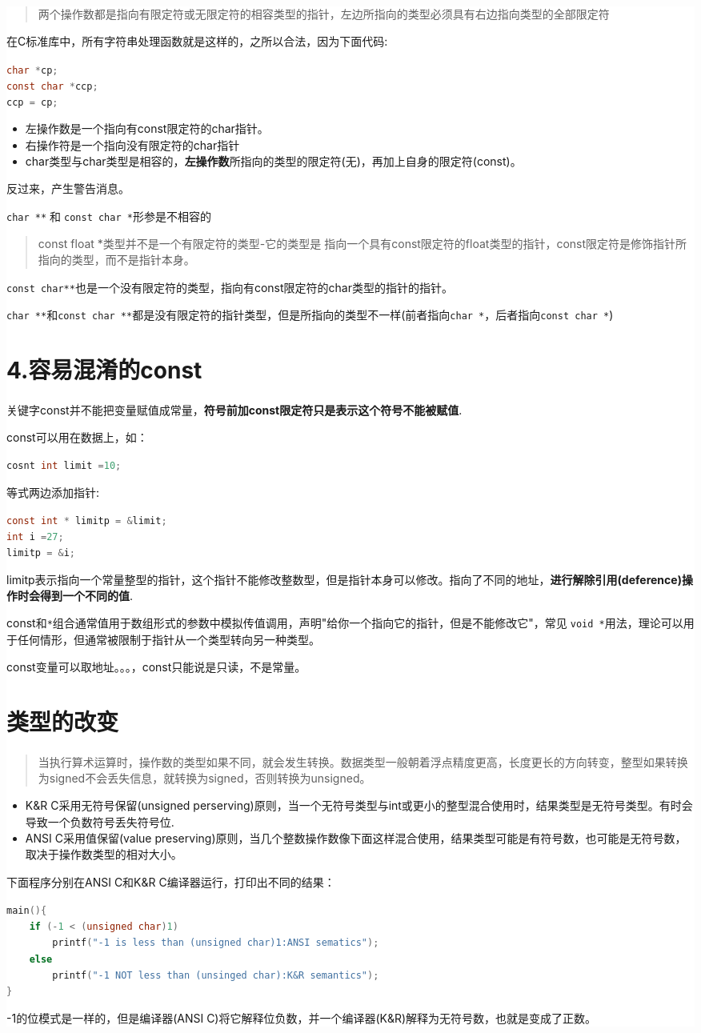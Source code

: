 > 两个操作数都是指向有限定符或无限定符的相容类型的指针，左边所指向的类型必须具有右边指向类型的全部限定符

在C标准库中，所有字符串处理函数就是这样的，之所以合法，因为下面代码:

```c
char *cp;
const char *ccp;
ccp = cp;
```

* 左操作数是一个指向有const限定符的char指针。
* 右操作符是一个指向没有限定符的char指针
* char类型与char类型是相容的，**左操作数**所指向的类型的限定符(无)，再加上自身的限定符(const)。

反过来，产生警告消息。

`char **` 和 `const char *`形参是不相容的

> const float *类型并不是一个有限定符的类型-它的类型是 指向一个具有const限定符的float类型的指针，const限定符是修饰指针所指向的类型，而不是指针本身。

`const char**`也是一个没有限定符的类型，指向有const限定符的char类型的指针的指针。

`char **`和`const char **`都是没有限定符的指针类型，但是所指向的类型不一样(前者指向`char *`，后者指向`const char *`)

# 4.容易混淆的const
关键字const并不能把变量赋值成常量，**符号前加const限定符只是表示这个符号不能被赋值**.

const可以用在数据上，如：

```c
cosnt int limit =10;
```
等式两边添加指针:

```c
const int * limitp = &limit;
int i =27;
limitp = &i;
```
limitp表示指向一个常量整型的指针，这个指针不能修改整数型，但是指针本身可以修改。指向了不同的地址，**进行解除引用(deference)操作时会得到一个不同的值**.

const和`*`组合通常值用于数组形式的参数中模拟传值调用，声明"给你一个指向它的指针，但是不能修改它"，常见 `void *`用法，理论可以用于任何情形，但通常被限制于指针从一个类型转向另一种类型。

const变量可以取地址。。。，const只能说是只读，不是常量。


# 类型的改变

> 当执行算术运算时，操作数的类型如果不同，就会发生转换。数据类型一般朝着浮点精度更高，长度更长的方向转变，整型如果转换为signed不会丢失信息，就转换为signed，否则转换为unsigned。

* K&R C采用无符号保留(unsigned perserving)原则，当一个无符号类型与int或更小的整型混合使用时，结果类型是无符号类型。有时会导致一个负数符号丢失符号位.
* ANSI C采用值保留(value preserving)原则，当几个整数操作数像下面这样混合使用，结果类型可能是有符号数，也可能是无符号数，取决于操作数类型的相对大小。

下面程序分别在ANSI C和K&R C编译器运行，打印出不同的结果：

```c
main(){
	if (-1 < (unsigned char)1)
		printf("-1 is less than (unsigned char)1:ANSI sematics");
	else
		printf("-1 NOT less than (unsinged char):K&R semantics");
}
```
-1的位模式是一样的，但是编译器(ANSI C)将它解释位负数，并一个编译器(K&R)解释为无符号数，也就是变成了正数。
